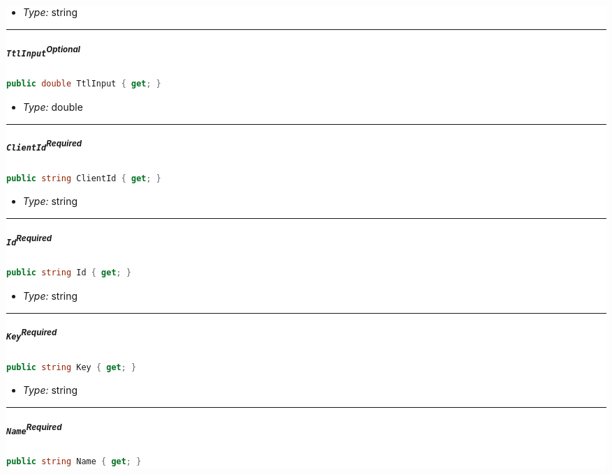 - *Type:* string

---

##### `TtlInput`<sup>Optional</sup> <a name="TtlInput" id="@cdktf/provider-vault.identityOidcRole.IdentityOidcRole.property.ttlInput"></a>

```csharp
public double TtlInput { get; }
```

- *Type:* double

---

##### `ClientId`<sup>Required</sup> <a name="ClientId" id="@cdktf/provider-vault.identityOidcRole.IdentityOidcRole.property.clientId"></a>

```csharp
public string ClientId { get; }
```

- *Type:* string

---

##### `Id`<sup>Required</sup> <a name="Id" id="@cdktf/provider-vault.identityOidcRole.IdentityOidcRole.property.id"></a>

```csharp
public string Id { get; }
```

- *Type:* string

---

##### `Key`<sup>Required</sup> <a name="Key" id="@cdktf/provider-vault.identityOidcRole.IdentityOidcRole.property.key"></a>

```csharp
public string Key { get; }
```

- *Type:* string

---

##### `Name`<sup>Required</sup> <a name="Name" id="@cdktf/provider-vault.identityOidcRole.IdentityOidcRole.property.name"></a>

```csharp
public string Name { get; }
```
